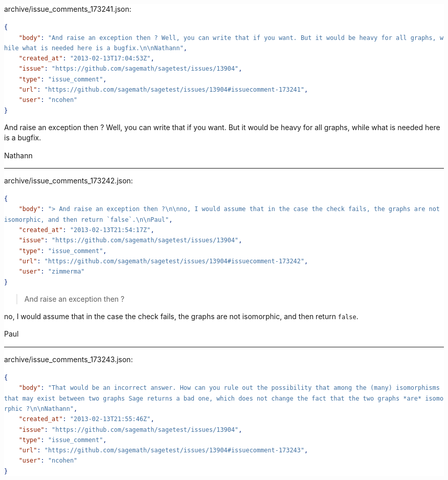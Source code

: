 
archive/issue_comments_173241.json:
```json
{
    "body": "And raise an exception then ? Well, you can write that if you want. But it would be heavy for all graphs, while what is needed here is a bugfix.\n\nNathann",
    "created_at": "2013-02-13T17:04:53Z",
    "issue": "https://github.com/sagemath/sagetest/issues/13904",
    "type": "issue_comment",
    "url": "https://github.com/sagemath/sagetest/issues/13904#issuecomment-173241",
    "user": "ncohen"
}
```

And raise an exception then ? Well, you can write that if you want. But it would be heavy for all graphs, while what is needed here is a bugfix.

Nathann



---

archive/issue_comments_173242.json:
```json
{
    "body": "> And raise an exception then ?\n\nno, I would assume that in the case the check fails, the graphs are not isomorphic, and then return `false`.\n\nPaul",
    "created_at": "2013-02-13T21:54:17Z",
    "issue": "https://github.com/sagemath/sagetest/issues/13904",
    "type": "issue_comment",
    "url": "https://github.com/sagemath/sagetest/issues/13904#issuecomment-173242",
    "user": "zimmerma"
}
```

> And raise an exception then ?

no, I would assume that in the case the check fails, the graphs are not isomorphic, and then return `false`.

Paul



---

archive/issue_comments_173243.json:
```json
{
    "body": "That would be an incorrect answer. How can you rule out the possibility that among the (many) isomorphisms that may exist between two graphs Sage returns a bad one, which does not change the fact that the two graphs *are* isomorphic ?\n\nNathann",
    "created_at": "2013-02-13T21:55:46Z",
    "issue": "https://github.com/sagemath/sagetest/issues/13904",
    "type": "issue_comment",
    "url": "https://github.com/sagemath/sagetest/issues/13904#issuecomment-173243",
    "user": "ncohen"
}
```
